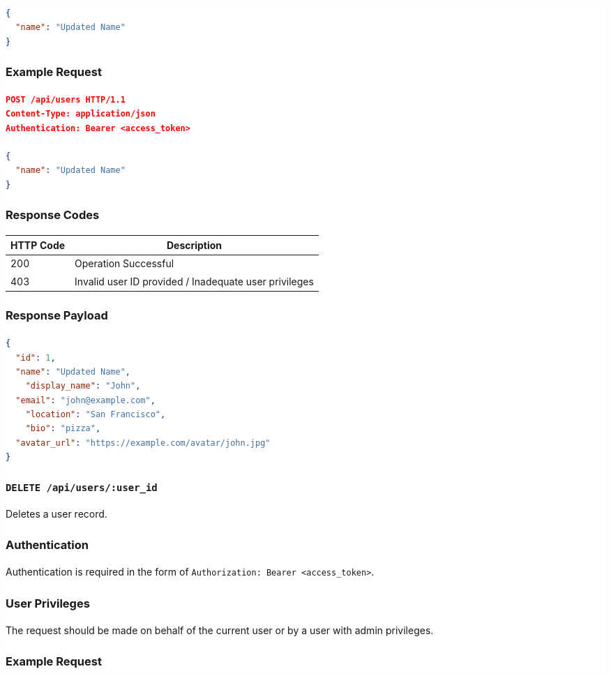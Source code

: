 ```json
{
  "name": "Updated Name"
}
```

### Example Request

```json
POST /api/users HTTP/1.1
Content-Type: application/json
Authentication: Bearer <access_token>

{
  "name": "Updated Name"
}
```

### Response Codes

| HTTP Code | Description |
| --- | --- |
| 200 | Operation Successful |
| 403 | Invalid user ID provided / Inadequate user privileges  |

### Response Payload

```json
{
  "id": 1,
  "name": "Updated Name",
	"display_name": "John",
  "email": "john@example.com",
	"location": "San Francisco",
	"bio": "pizza",
  "avatar_url": "https://example.com/avatar/john.jpg"
}
```

### `DELETE /api/users/:user_id`

Deletes a user record.

### Authentication

Authentication is required in the form of `Authorization: Bearer <access_token>`.

### User Privileges

The request should be made on behalf of the current user or by a user with admin privileges.

### Example Request
